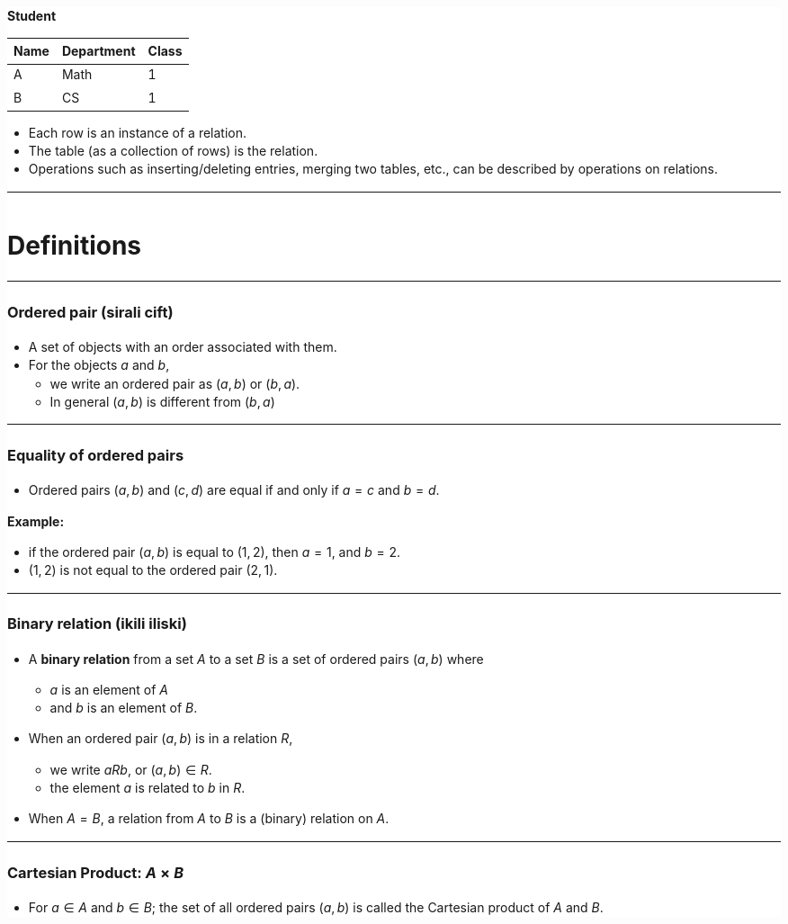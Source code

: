 
**Student**

| Name | Department | Class |
|------|------------|-------|
| A    | Math       | 1     |
| B    | CS         | 1     |

- Each row is an instance of a relation.
- The table (as a collection of rows) is the relation.
- Operations such as inserting/deleting entries, merging two tables, etc., can be described by operations on relations.

---

# Definitions

---

### Ordered pair (sirali cift)
- A set of objects with an order associated with them.
- For the objects $a$ and $b$, 
	- we write an ordered pair as $(a,b)$ or $(b,a)$. 
	- In general $(a,b)$ is different from $(b,a)$
	

---

### Equality of ordered pairs
 
- Ordered pairs $(a, b)$ and $(c, d)$ are equal if and only if $a = c$ and $b = d$. 

**Example:**
- if the ordered pair $(a, b)$ is equal to $(1, 2)$,   then $a = 1$, and $b = 2$.  
- $(1, 2)$ is not equal to the ordered pair $(2, 1)$.  

---

### Binary relation (ikili iliski)

- A **binary relation** from a set $A$ to a set $B$ is a set of ordered pairs $(a, b)$ where 
	- $a$ is an element of $A$ 
	- and $b$ is an element of $B$.

- When an ordered pair $(a, b)$ is in a relation $R$,
	- we write $a R b$, or $(a, b)\in R$.
	- the element $a$ is related to $b$ in $R$.
	
- When $A = B$,  a relation from $A$ to $B$ is a (binary) relation on $A$. 


---

### Cartesian Product: $A\times B$
- For $a\in A$ and $b\in B$; the set of all ordered pairs $(a, b)$ is called the Cartesian product of $A$ and $B$.
